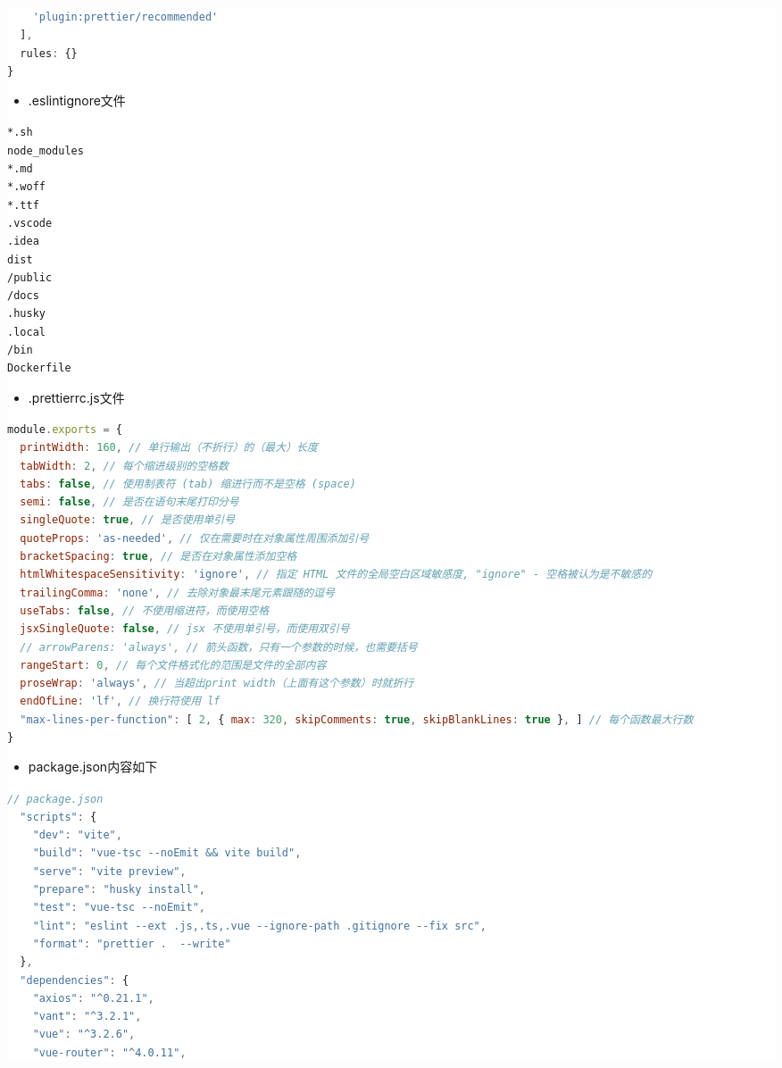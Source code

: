 ```javascript
    'plugin:prettier/recommended'
  ],
  rules: {}
}
```

- .eslintignore文件

```tsx
*.sh
node_modules
*.md
*.woff
*.ttf
.vscode
.idea
dist
/public
/docs
.husky
.local
/bin
Dockerfile
```

- .prettierrc.js文件

```javascript
module.exports = {
  printWidth: 160, // 单行输出（不折行）的（最大）长度  
  tabWidth: 2, // 每个缩进级别的空格数  
  tabs: false, // 使用制表符 (tab) 缩进行而不是空格 (space)  
  semi: false, // 是否在语句末尾打印分号  
  singleQuote: true, // 是否使用单引号
  quoteProps: 'as-needed', // 仅在需要时在对象属性周围添加引号  
  bracketSpacing: true, // 是否在对象属性添加空格  
  htmlWhitespaceSensitivity: 'ignore', // 指定 HTML 文件的全局空白区域敏感度, "ignore" - 空格被认为是不敏感的  
  trailingComma: 'none', // 去除对象最末尾元素跟随的逗号  
  useTabs: false, // 不使用缩进符，而使用空格  
  jsxSingleQuote: false, // jsx 不使用单引号，而使用双引号  
  // arrowParens: 'always', // 箭头函数，只有一个参数的时候，也需要括号  
  rangeStart: 0, // 每个文件格式化的范围是文件的全部内容  
  proseWrap: 'always', // 当超出print width（上面有这个参数）时就折行  
  endOfLine: 'lf', // 换行符使用 lf
  "max-lines-per-function": [ 2, { max: 320, skipComments: true, skipBlankLines: true }, ] // 每个函数最大行数
}
```

- package.json内容如下

```javascript
// package.json
  "scripts": {
    "dev": "vite",
    "build": "vue-tsc --noEmit && vite build",
    "serve": "vite preview",
    "prepare": "husky install",
    "test": "vue-tsc --noEmit",
    "lint": "eslint --ext .js,.ts,.vue --ignore-path .gitignore --fix src",
    "format": "prettier .  --write"
  },
  "dependencies": {
    "axios": "^0.21.1",
    "vant": "^3.2.1",
    "vue": "^3.2.6",
    "vue-router": "^4.0.11",
```